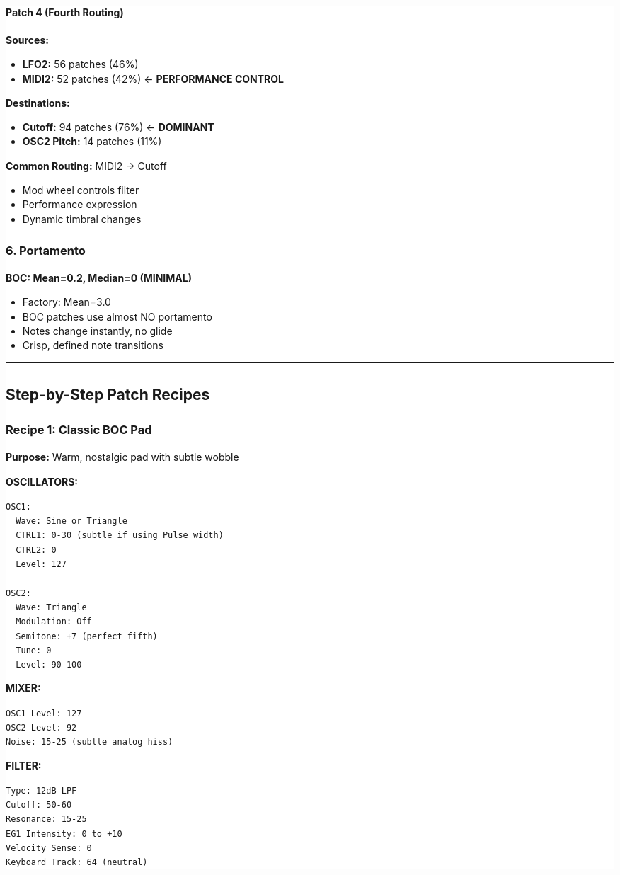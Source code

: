 #### Patch 4 (Fourth Routing)
**Sources:**
- **LFO2:** 56 patches (46%)
- **MIDI2:** 52 patches (42%) ← **PERFORMANCE CONTROL**

**Destinations:**
- **Cutoff:** 94 patches (76%) ← **DOMINANT**
- **OSC2 Pitch:** 14 patches (11%)

**Common Routing:** MIDI2 → Cutoff
- Mod wheel controls filter
- Performance expression
- Dynamic timbral changes

### 6. Portamento
**BOC: Mean=0.2, Median=0 (MINIMAL)**
- Factory: Mean=3.0
- BOC patches use almost NO portamento
- Notes change instantly, no glide
- Crisp, defined note transitions

---

## Step-by-Step Patch Recipes

### Recipe 1: Classic BOC Pad

**Purpose:** Warm, nostalgic pad with subtle wobble

**OSCILLATORS:**
```
OSC1:
  Wave: Sine or Triangle
  CTRL1: 0-30 (subtle if using Pulse width)
  CTRL2: 0
  Level: 127

OSC2:
  Wave: Triangle
  Modulation: Off
  Semitone: +7 (perfect fifth)
  Tune: 0
  Level: 90-100
```

**MIXER:**
```
OSC1 Level: 127
OSC2 Level: 92
Noise: 15-25 (subtle analog hiss)
```

**FILTER:**
```
Type: 12dB LPF
Cutoff: 50-60
Resonance: 15-25
EG1 Intensity: 0 to +10
Velocity Sense: 0
Keyboard Track: 64 (neutral)
```
